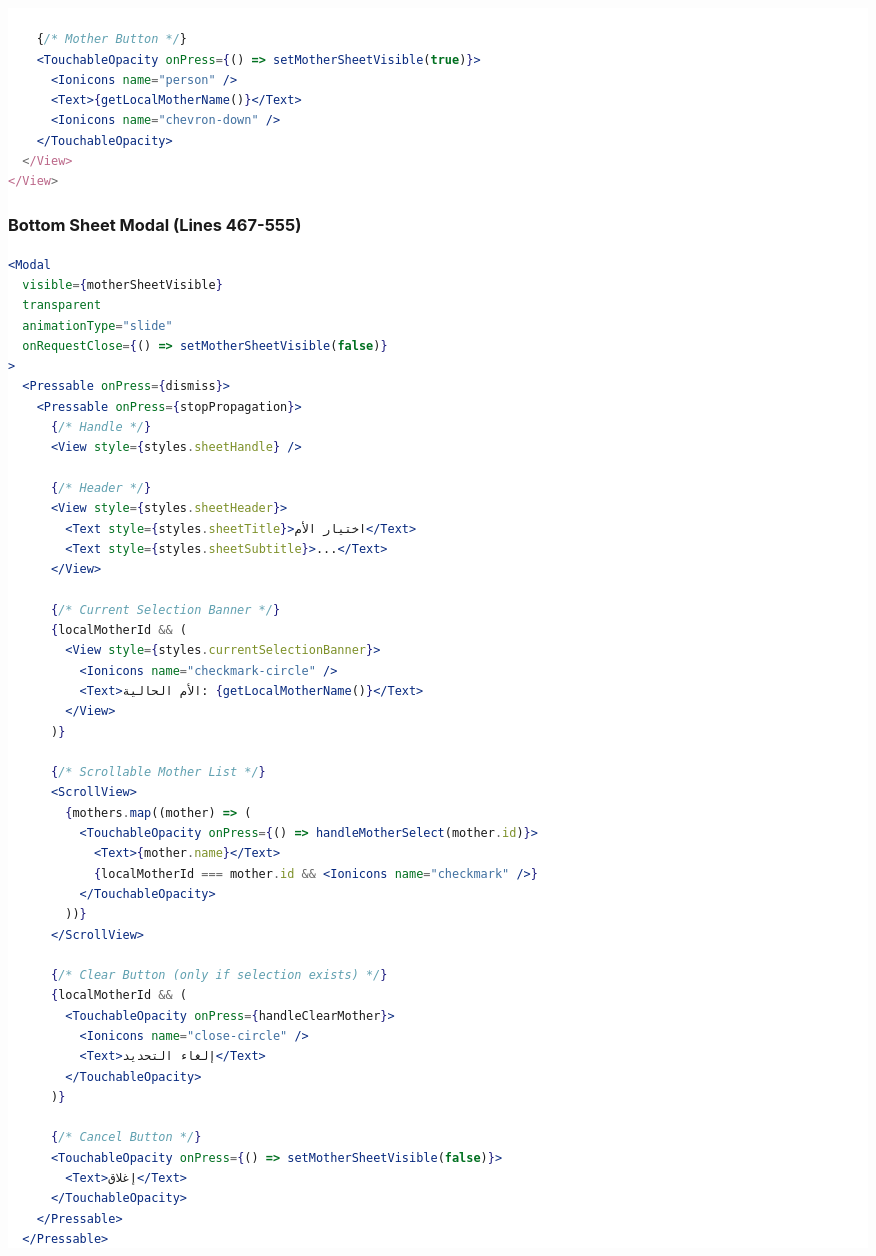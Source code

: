```jsx

    {/* Mother Button */}
    <TouchableOpacity onPress={() => setMotherSheetVisible(true)}>
      <Ionicons name="person" />
      <Text>{getLocalMotherName()}</Text>
      <Ionicons name="chevron-down" />
    </TouchableOpacity>
  </View>
</View>
```

### Bottom Sheet Modal (Lines 467-555)

```jsx
<Modal
  visible={motherSheetVisible}
  transparent
  animationType="slide"
  onRequestClose={() => setMotherSheetVisible(false)}
>
  <Pressable onPress={dismiss}>
    <Pressable onPress={stopPropagation}>
      {/* Handle */}
      <View style={styles.sheetHandle} />

      {/* Header */}
      <View style={styles.sheetHeader}>
        <Text style={styles.sheetTitle}>اختيار الأم</Text>
        <Text style={styles.sheetSubtitle}>...</Text>
      </View>

      {/* Current Selection Banner */}
      {localMotherId && (
        <View style={styles.currentSelectionBanner}>
          <Ionicons name="checkmark-circle" />
          <Text>الأم الحالية: {getLocalMotherName()}</Text>
        </View>
      )}

      {/* Scrollable Mother List */}
      <ScrollView>
        {mothers.map((mother) => (
          <TouchableOpacity onPress={() => handleMotherSelect(mother.id)}>
            <Text>{mother.name}</Text>
            {localMotherId === mother.id && <Ionicons name="checkmark" />}
          </TouchableOpacity>
        ))}
      </ScrollView>

      {/* Clear Button (only if selection exists) */}
      {localMotherId && (
        <TouchableOpacity onPress={handleClearMother}>
          <Ionicons name="close-circle" />
          <Text>إلغاء التحديد</Text>
        </TouchableOpacity>
      )}

      {/* Cancel Button */}
      <TouchableOpacity onPress={() => setMotherSheetVisible(false)}>
        <Text>إغلاق</Text>
      </TouchableOpacity>
    </Pressable>
  </Pressable>
```